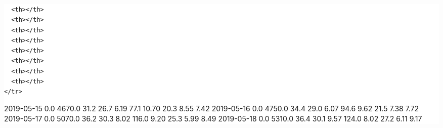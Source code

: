       <th></th>
      <th></th>
      <th></th>
      <th></th>
      <th></th>
      <th></th>
      <th></th>
      <th></th>
    </tr>
  </thead>
  <tbody>
    <tr>
      <th>2019-05-15</th>
      <td>0.0</td>
      <td>4670.0</td>
      <td>31.2</td>
      <td>26.7</td>
      <td>6.19</td>
      <td>77.1</td>
      <td>10.70</td>
      <td>20.3</td>
      <td>8.55</td>
      <td>7.42</td>
    </tr>
    <tr>
      <th>2019-05-16</th>
      <td>0.0</td>
      <td>4750.0</td>
      <td>34.4</td>
      <td>29.0</td>
      <td>6.07</td>
      <td>94.6</td>
      <td>9.62</td>
      <td>21.5</td>
      <td>7.38</td>
      <td>7.72</td>
    </tr>
    <tr>
      <th>2019-05-17</th>
      <td>0.0</td>
      <td>5070.0</td>
      <td>36.2</td>
      <td>30.3</td>
      <td>8.02</td>
      <td>116.0</td>
      <td>9.20</td>
      <td>25.3</td>
      <td>5.99</td>
      <td>8.49</td>
    </tr>
    <tr>
      <th>2019-05-18</th>
      <td>0.0</td>
      <td>5310.0</td>
      <td>36.4</td>
      <td>30.1</td>
      <td>9.57</td>
      <td>124.0</td>
      <td>8.02</td>
      <td>27.2</td>
      <td>6.11</td>
      <td>9.17</td>
    </tr>
    <tr>